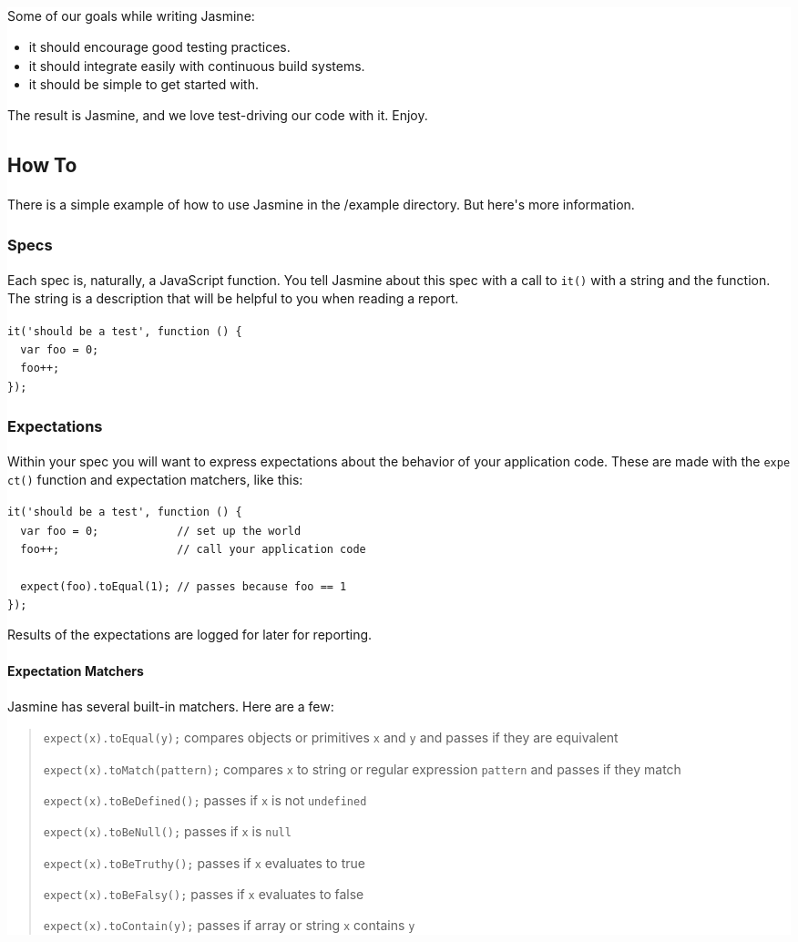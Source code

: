 Some of our goals while writing Jasmine:

* it should encourage good testing practices.
* it should integrate easily with continuous build systems.
* it should be simple to get started with.

The result is Jasmine, and we love test-driving our code with it. Enjoy.

How To
------

There is a simple example of how to use Jasmine in the /example directory.  But here's more information.

### Specs

Each spec is, naturally, a JavaScript function.  You tell Jasmine about this spec with a call to `it()` with a string and the function.  The string is a description that will be helpful to you when reading a report.

    it('should be a test', function () {
      var foo = 0;
      foo++;
    });

### Expectations

Within your spec you will want to express expectations about the behavior of your application code.  These are made with the `expect()` function and expectation matchers, like this:

    it('should be a test', function () {
      var foo = 0;            // set up the world
      foo++;                  // call your application code

      expect(foo).toEqual(1); // passes because foo == 1
    });

Results of the expectations are logged for later for reporting.

#### Expectation Matchers

Jasmine has several built-in matchers.  Here are a few:

>`expect(x).toEqual(y);` compares objects or primitives `x` and `y` and passes if they are equivalent
>
>`expect(x).toMatch(pattern);` compares `x` to string or regular expression `pattern` and passes if they match
>
>`expect(x).toBeDefined();` passes if `x` is not `undefined`
>
>`expect(x).toBeNull();` passes if `x` is `null`
>
>`expect(x).toBeTruthy();` passes if `x` evaluates to true
>
>`expect(x).toBeFalsy();` passes if `x` evaluates to false
>
>`expect(x).toContain(y);` passes if array or string `x` contains `y`
